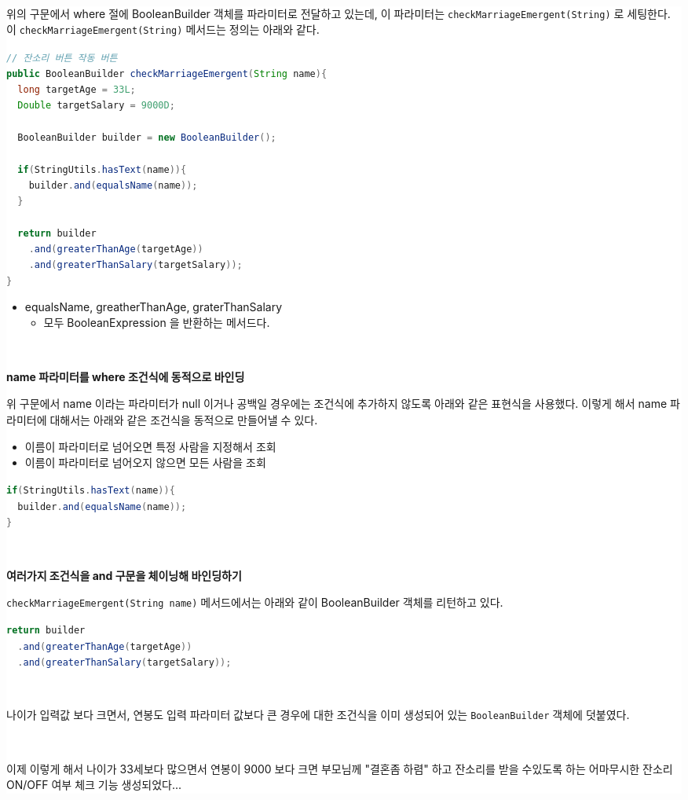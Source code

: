 위의 구문에서 where 절에 BooleanBuilder 객체를 파라미터로 전달하고 있는데, 이 파라미터는  `checkMarriageEmergent(String)` 로 세팅한다. 이 `checkMarriageEmergent(String)` 메서드는 정의는 아래와 같다.<br>

```java
// 잔소리 버튼 작동 버튼
public BooleanBuilder checkMarriageEmergent(String name){
  long targetAge = 33L;
  Double targetSalary = 9000D;

  BooleanBuilder builder = new BooleanBuilder();

  if(StringUtils.hasText(name)){
    builder.and(equalsName(name));
  }

  return builder
    .and(greaterThanAge(targetAge))
    .and(greaterThanSalary(targetSalary));
}
```

- equalsName, greatherThanAge, graterThanSalary 
  - 모두 BooleanExpression 을 반환하는 메서드다.

<br>

**name 파라미터를 where 조건식에 동적으로 바인딩**<br>

위 구문에서 name 이라는 파라미터가 null 이거나 공백일 경우에는 조건식에 추가하지 않도록 아래와 같은 표현식을 사용했다. 이렇게 해서 name 파라미터에 대해서는 아래와 같은 조건식을 동적으로 만들어낼 수 있다. <br>

- 이름이 파라미터로 넘어오면 특정 사람을 지정해서 조회
- 이름이 파라미터로 넘어오지 않으면 모든 사람을 조회

```java
if(StringUtils.hasText(name)){
  builder.and(equalsName(name));
}
```

<br>

**여러가지 조건식을 and 구문을 체이닝해 바인딩하기**<br>

`checkMarriageEmergent(String name)` 메서드에서는 아래와 같이 BooleanBuilder 객체를 리턴하고 있다.

```java
return builder
  .and(greaterThanAge(targetAge))
  .and(greaterThanSalary(targetSalary));
```

<br>

나이가 입력값 보다 크면서, 연봉도 입력 파라미터 값보다 큰 경우에 대한 조건식을 이미 생성되어 있는 `BooleanBuilder` 객체에 덧붙였다.<br>

<br>

이제 이렇게 해서 나이가 33세보다 많으면서 연봉이 9000 보다 크면 부모님께 "결혼좀 하렴" 하고 잔소리를 받을 수있도록 하는 어마무시한 잔소리 ON/OFF 여부 체크 기능 생성되었다...
